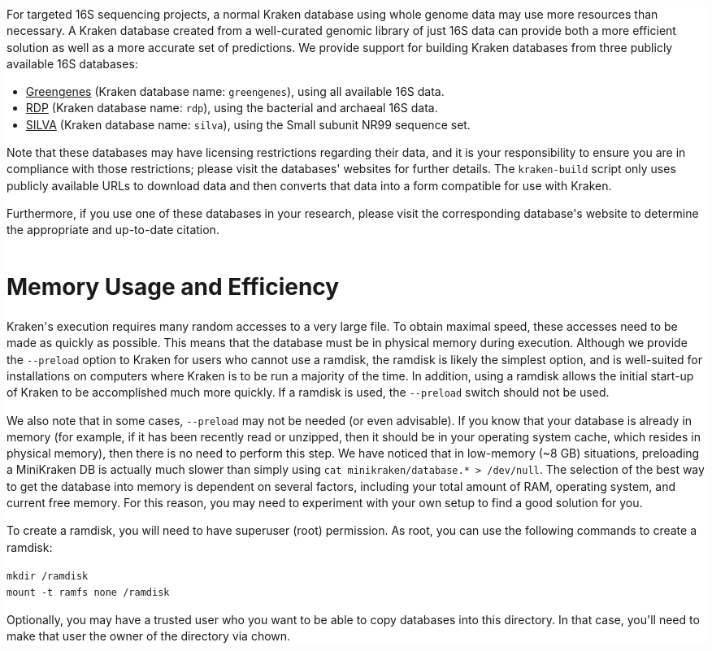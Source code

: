 For targeted 16S sequencing projects, a normal Kraken database using whole
genome data may use more resources than necessary.  A Kraken database created
from a well-curated genomic library of just 16S data can provide both a more
efficient solution as well as a more accurate set of predictions.  We provide
support for building Kraken databases from three publicly available 16S
databases:

* [Greengenes] (Kraken database name: `greengenes`), using all available 16S data.
* [RDP] (Kraken database name: `rdp`), using the bacterial and archaeal 16S data.
* [SILVA] (Kraken database name: `silva`), using the Small subunit NR99 sequence set.

Note that these databases may have licensing restrictions regarding their data,
and it is your responsibility to ensure you are in compliance with those
restrictions; please visit the databases' websites for further details.  The
`kraken-build` script only uses publicly available URLs to download data and
then converts that data into a form compatible for use with Kraken.

Furthermore, if you use one of these databases in your research, please
visit the corresponding database's website to determine the appropriate and
up-to-date citation.

[Greengenes]:   http://greengenes.lbl.gov/
[RDP]:          http://rdp.cme.msu.edu/
[SILVA]:        http://www.arb-silva.de/


Memory Usage and Efficiency
===========================

Kraken's execution requires many random accesses to a very large file.
To obtain maximal speed, these accesses need to be made as quickly as
possible.  This means that the database must be in physical memory
during execution.  Although we provide the `--preload` option to Kraken
for users who cannot use a ramdisk, the ramdisk is likely the simplest
option, and is well-suited for installations on computers where Kraken
is to be run a majority of the time.  In addition, using a ramdisk
allows the initial start-up of Kraken to be accomplished much more quickly.
If a ramdisk is used, the `--preload` switch should not be used.

We also note that in some cases, `--preload` may not be needed (or even
advisable).  If you know that your database is already in memory (for
example, if it has been recently read or unzipped, then it should be in
your operating system cache, which resides in physical memory), then there
is no need to perform this step.  We have noticed that in low-memory (~8 GB)
situations, preloading a MiniKraken DB is actually much slower than simply
using `cat minikraken/database.* > /dev/null`.  The selection of the best way
to get the database into memory is dependent on several factors, including
your total amount of RAM, operating system, and current free memory.  For this
reason, you may need to experiment with your own setup to find a good solution
for you.

To create a ramdisk, you will need to have superuser (root) permission.
As root, you can use the following commands to create a ramdisk:

    mkdir /ramdisk
    mount -t ramfs none /ramdisk

Optionally, you may have a trusted user who you want to be able to copy
databases into this directory.  In that case, you'll need to make that
user the owner of the directory via chown.


[Kraken]:                     http://ccb.jhu.edu/software/kraken/
[Kraken website]:             http://ccb.jhu.edu/software/kraken/
[Kraken paper]:               http://genomebiology.com/2014/15/3/R46
[Kraken GitHub repository]:   https://github.com/DerrickWood/kraken
[Jellyfish]:  http://www.cbcb.umd.edu/software/jellyfish/